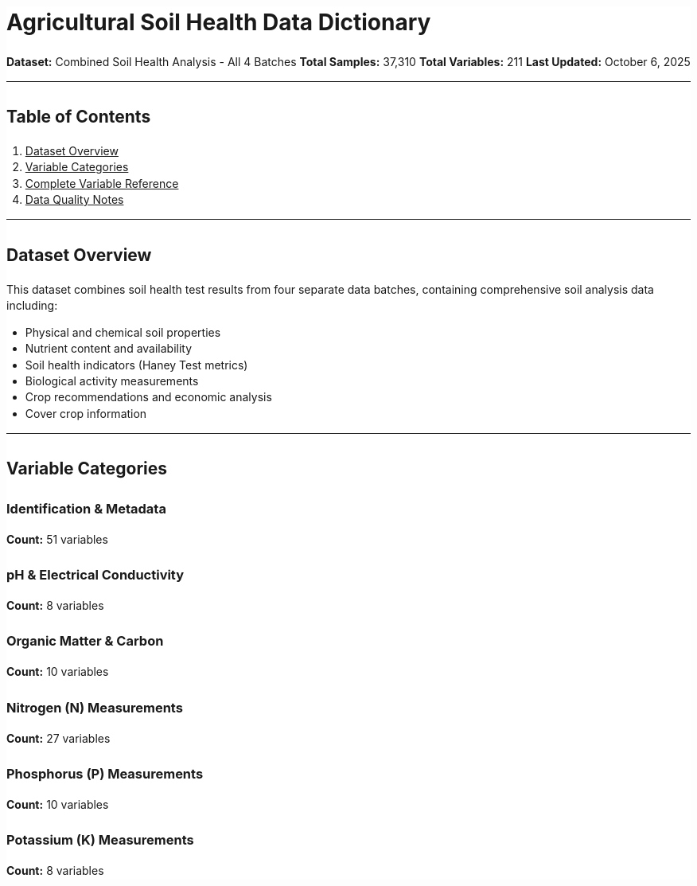 # Agricultural Soil Health Data Dictionary
**Dataset:** Combined Soil Health Analysis - All 4 Batches
**Total Samples:** 37,310
**Total Variables:** 211
**Last Updated:** October 6, 2025

---

## Table of Contents
1. [Dataset Overview](#dataset-overview)
2. [Variable Categories](#variable-categories)
3. [Complete Variable Reference](#complete-variable-reference)
4. [Data Quality Notes](#data-quality-notes)

---

## Dataset Overview

This dataset combines soil health test results from four separate data batches, 
containing comprehensive soil analysis data including:

- Physical and chemical soil properties
- Nutrient content and availability
- Soil health indicators (Haney Test metrics)
- Biological activity measurements
- Crop recommendations and economic analysis
- Cover crop information

---

## Variable Categories

### Identification & Metadata
**Count:** 51 variables

### pH & Electrical Conductivity
**Count:** 8 variables

### Organic Matter & Carbon
**Count:** 10 variables

### Nitrogen (N) Measurements
**Count:** 27 variables

### Phosphorus (P) Measurements
**Count:** 10 variables

### Potassium (K) Measurements
**Count:** 8 variables
